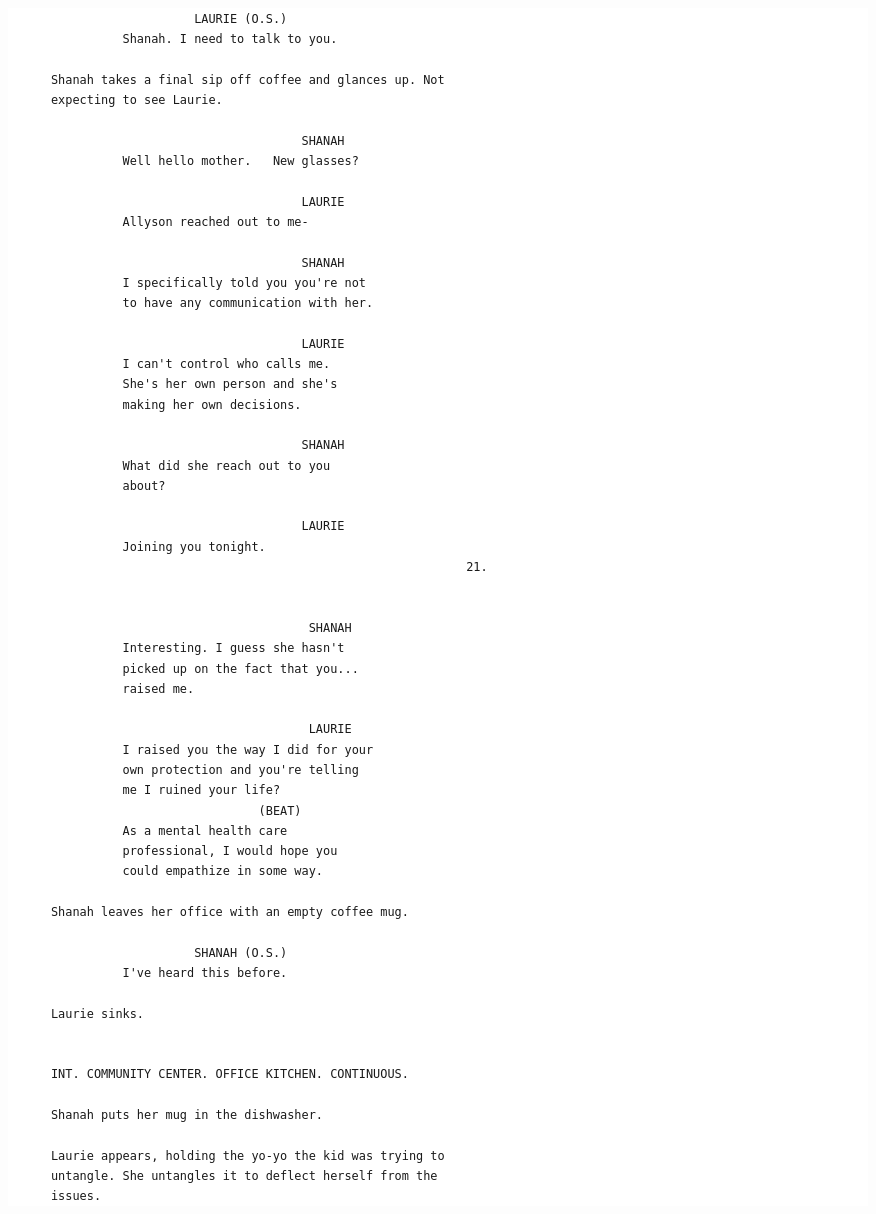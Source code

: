                               LAURIE (O.S.)
                    Shanah. I need to talk to you.
                         
          Shanah takes a final sip off coffee and glances up. Not
          expecting to see Laurie.
                         
                                             SHANAH
                    Well hello mother.   New glasses?
                         
                                             LAURIE
                    Allyson reached out to me-
                         
                                             SHANAH
                    I specifically told you you're not
                    to have any communication with her.
                         
                                             LAURIE
                    I can't control who calls me.
                    She's her own person and she's
                    making her own decisions.
                         
                                             SHANAH
                    What did she reach out to you
                    about?
                         
                                             LAURIE
                    Joining you tonight.                                   
                                                                    21.
                         
                         
                                              SHANAH
                    Interesting. I guess she hasn't
                    picked up on the fact that you...
                    raised me.
                         
                                              LAURIE
                    I raised you the way I did for your
                    own protection and you're telling
                    me I ruined your life?
                                       (BEAT)
                    As a mental health care
                    professional, I would hope you
                    could empathize in some way.
                         
          Shanah leaves her office with an empty coffee mug.
                         
                              SHANAH (O.S.)
                    I've heard this before.
                         
          Laurie sinks.
                         
                         
          INT. COMMUNITY CENTER. OFFICE KITCHEN. CONTINUOUS.
                         
          Shanah puts her mug in the dishwasher.
                         
          Laurie appears, holding the yo-yo the kid was trying to          
          untangle. She untangles it to deflect herself from the
          issues.
                         